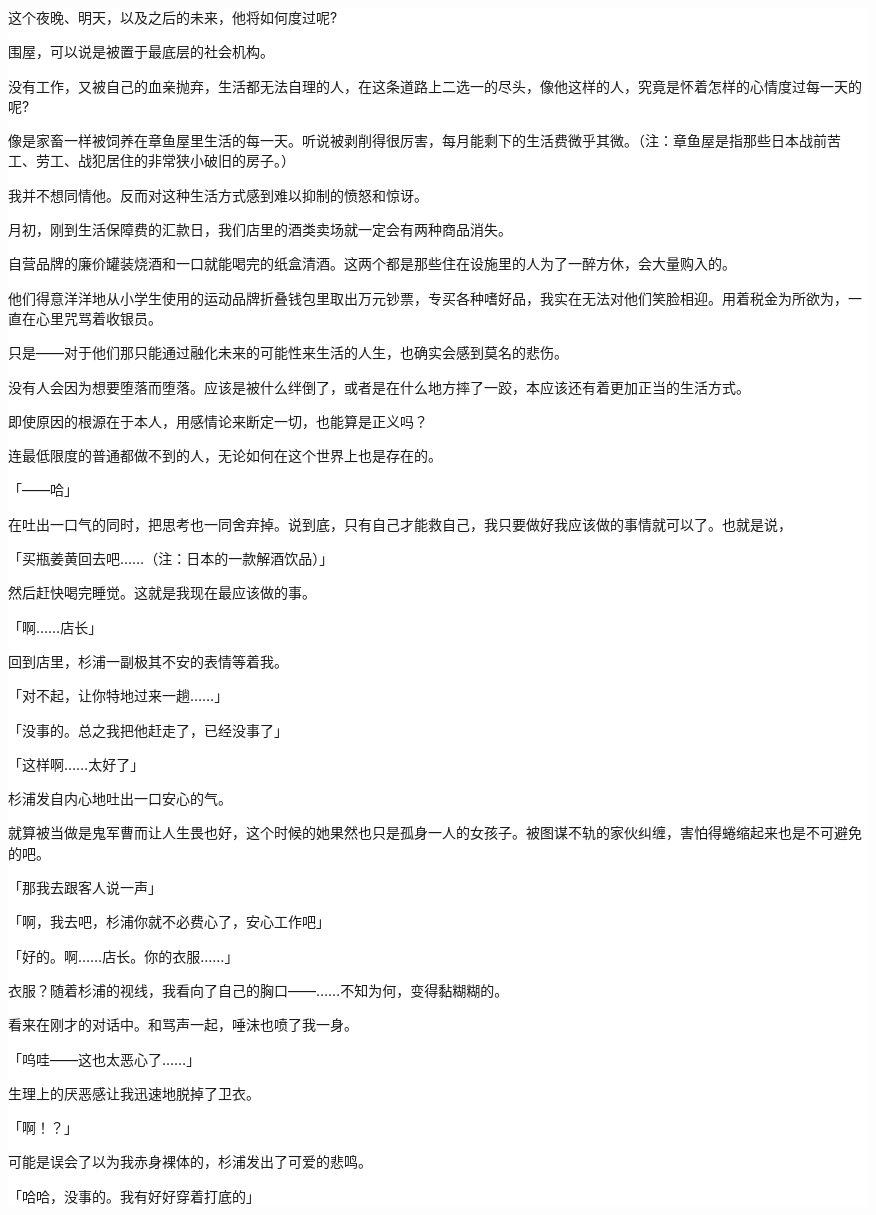 这个夜晚、明天，以及之后的未来，他将如何度过呢?

围屋，可以说是被置于最底层的社会机构。

没有工作，又被自己的血亲抛弃，生活都无法自理的人，在这条道路上二选一的尽头，像他这样的人，究竟是怀着怎样的心情度过每一天的呢?

像是家畜一样被饲养在章鱼屋里生活的每一天。听说被剥削得很厉害，每月能剩下的生活费微乎其微。（注：章鱼屋是指那些日本战前苦工、劳工、战犯居住的非常狭小破旧的房子。）

我并不想同情他。反而对这种生活方式感到难以抑制的愤怒和惊讶。

月初，刚到生活保障费的汇款日，我们店里的酒类卖场就一定会有两种商品消失。

自营品牌的廉价罐装烧酒和一口就能喝完的纸盒清酒。这两个都是那些住在设施里的人为了一醉方休，会大量购入的。

他们得意洋洋地从小学生使用的运动品牌折叠钱包里取出万元钞票，专买各种嗜好品，我实在无法对他们笑脸相迎。用着税金为所欲为，一直在心里咒骂着收银员。

只是——对于他们那只能通过融化未来的可能性来生活的人生，也确实会感到莫名的悲伤。

没有人会因为想要堕落而堕落。应该是被什么绊倒了，或者是在什么地方摔了一跤，本应该还有着更加正当的生活方式。

即使原因的根源在于本人，用感情论来断定一切，也能算是正义吗？

连最低限度的普通都做不到的人，无论如何在这个世界上也是存在的。

「——哈」

在吐出一口气的同时，把思考也一同舍弃掉。说到底，只有自己才能救自己，我只要做好我应该做的事情就可以了。也就是说，

「买瓶姜黄回去吧……（注：日本的一款解酒饮品）」

然后赶快喝完睡觉。这就是我现在最应该做的事。

「啊……店长」

回到店里，杉浦一副极其不安的表情等着我。

「对不起，让你特地过来一趟……」

「没事的。总之我把他赶走了，已经没事了」

「这样啊……太好了」

杉浦发自内心地吐出一口安心的气。

就算被当做是鬼军曹而让人生畏也好，这个时候的她果然也只是孤身一人的女孩子。被图谋不轨的家伙纠缠，害怕得蜷缩起来也是不可避免的吧。

「那我去跟客人说一声」

「啊，我去吧，杉浦你就不必费心了，安心工作吧」

「好的。啊……店长。你的衣服……」

衣服？随着杉浦的视线，我看向了自己的胸口——……不知为何，变得黏糊糊的。

看来在刚才的对话中。和骂声一起，唾沫也喷了我一身。

「呜哇——这也太恶心了……」

生理上的厌恶感让我迅速地脱掉了卫衣。

「啊！？」

可能是误会了以为我赤身裸体的，杉浦发出了可爱的悲鸣。

「哈哈，没事的。我有好好穿着打底的」
